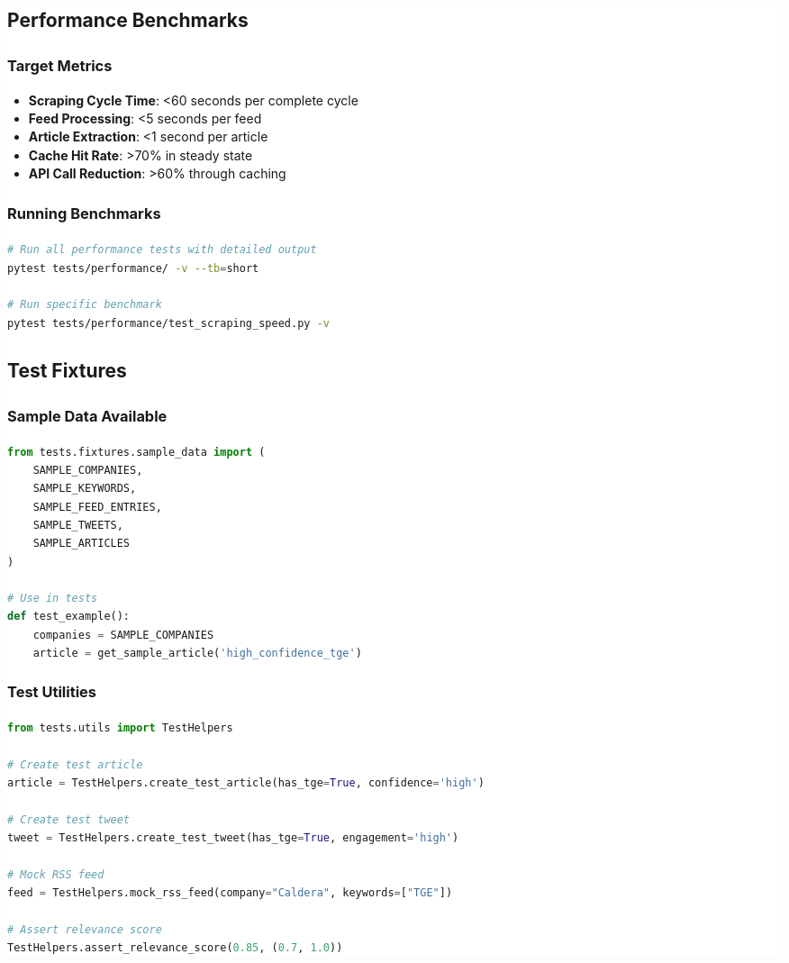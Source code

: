 ## Performance Benchmarks

### Target Metrics
- **Scraping Cycle Time**: <60 seconds per complete cycle
- **Feed Processing**: <5 seconds per feed
- **Article Extraction**: <1 second per article
- **Cache Hit Rate**: >70% in steady state
- **API Call Reduction**: >60% through caching

### Running Benchmarks
```bash
# Run all performance tests with detailed output
pytest tests/performance/ -v --tb=short

# Run specific benchmark
pytest tests/performance/test_scraping_speed.py -v
```

## Test Fixtures

### Sample Data Available

```python
from tests.fixtures.sample_data import (
    SAMPLE_COMPANIES,
    SAMPLE_KEYWORDS,
    SAMPLE_FEED_ENTRIES,
    SAMPLE_TWEETS,
    SAMPLE_ARTICLES
)

# Use in tests
def test_example():
    companies = SAMPLE_COMPANIES
    article = get_sample_article('high_confidence_tge')
```

### Test Utilities

```python
from tests.utils import TestHelpers

# Create test article
article = TestHelpers.create_test_article(has_tge=True, confidence='high')

# Create test tweet
tweet = TestHelpers.create_test_tweet(has_tge=True, engagement='high')

# Mock RSS feed
feed = TestHelpers.mock_rss_feed(company="Caldera", keywords=["TGE"])

# Assert relevance score
TestHelpers.assert_relevance_score(0.85, (0.7, 1.0))
```

